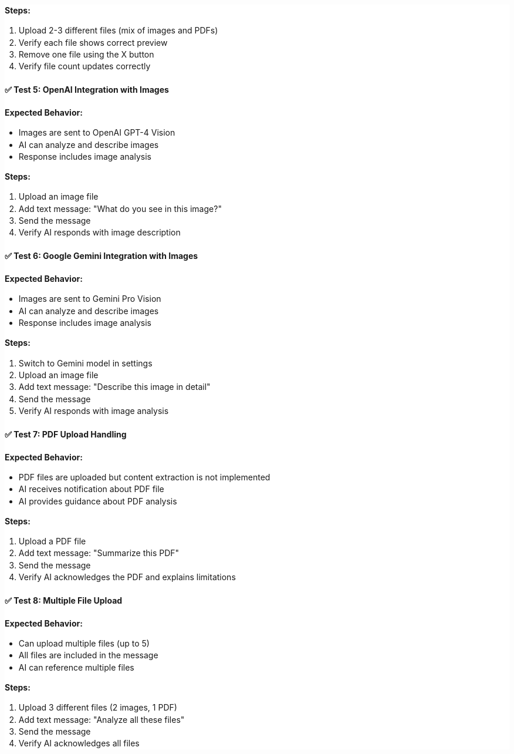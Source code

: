**Steps:**
1. Upload 2-3 different files (mix of images and PDFs)
2. Verify each file shows correct preview
3. Remove one file using the X button
4. Verify file count updates correctly

#### ✅ Test 5: OpenAI Integration with Images
**Expected Behavior:**
- Images are sent to OpenAI GPT-4 Vision
- AI can analyze and describe images
- Response includes image analysis

**Steps:**
1. Upload an image file
2. Add text message: "What do you see in this image?"
3. Send the message
4. Verify AI responds with image description

#### ✅ Test 6: Google Gemini Integration with Images
**Expected Behavior:**
- Images are sent to Gemini Pro Vision
- AI can analyze and describe images
- Response includes image analysis

**Steps:**
1. Switch to Gemini model in settings
2. Upload an image file
3. Add text message: "Describe this image in detail"
4. Send the message
5. Verify AI responds with image analysis

#### ✅ Test 7: PDF Upload Handling
**Expected Behavior:**
- PDF files are uploaded but content extraction is not implemented
- AI receives notification about PDF file
- AI provides guidance about PDF analysis

**Steps:**
1. Upload a PDF file
2. Add text message: "Summarize this PDF"
3. Send the message
4. Verify AI acknowledges the PDF and explains limitations

#### ✅ Test 8: Multiple File Upload
**Expected Behavior:**
- Can upload multiple files (up to 5)
- All files are included in the message
- AI can reference multiple files

**Steps:**
1. Upload 3 different files (2 images, 1 PDF)
2. Add text message: "Analyze all these files"
3. Send the message
4. Verify AI acknowledges all files
